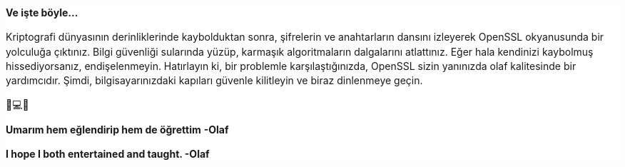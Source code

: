 

<p><strong>Ve işte böyle...</strong></p>



<p>Kriptografi dünyasının derinliklerinde kaybolduktan sonra, şifrelerin ve anahtarların dansını izleyerek OpenSSL okyanusunda bir yolculuğa çıktınız. Bilgi güvenliği sularında yüzüp, karmaşık algoritmaların dalgalarını atlattınız. Eğer hala kendinizi kaybolmuş hissediyorsanız, endişelenmeyin. Hatırlayın ki, bir problemle karşılaştığınızda, OpenSSL sizin yanınızda olaf kalitesinde bir yardımcıdır. Şimdi, bilgisayarınızdaki kapıları güvenle kilitleyin ve biraz dinlenmeye geçin.</p>



<p> 🎩💻✨</p>



<p><strong>Umarım hem eğlendirip hem de öğrettim</strong> <strong>-Olaf</strong></p>



<p><strong>I hope I both entertained and taught.  -Olaf</strong></p>

